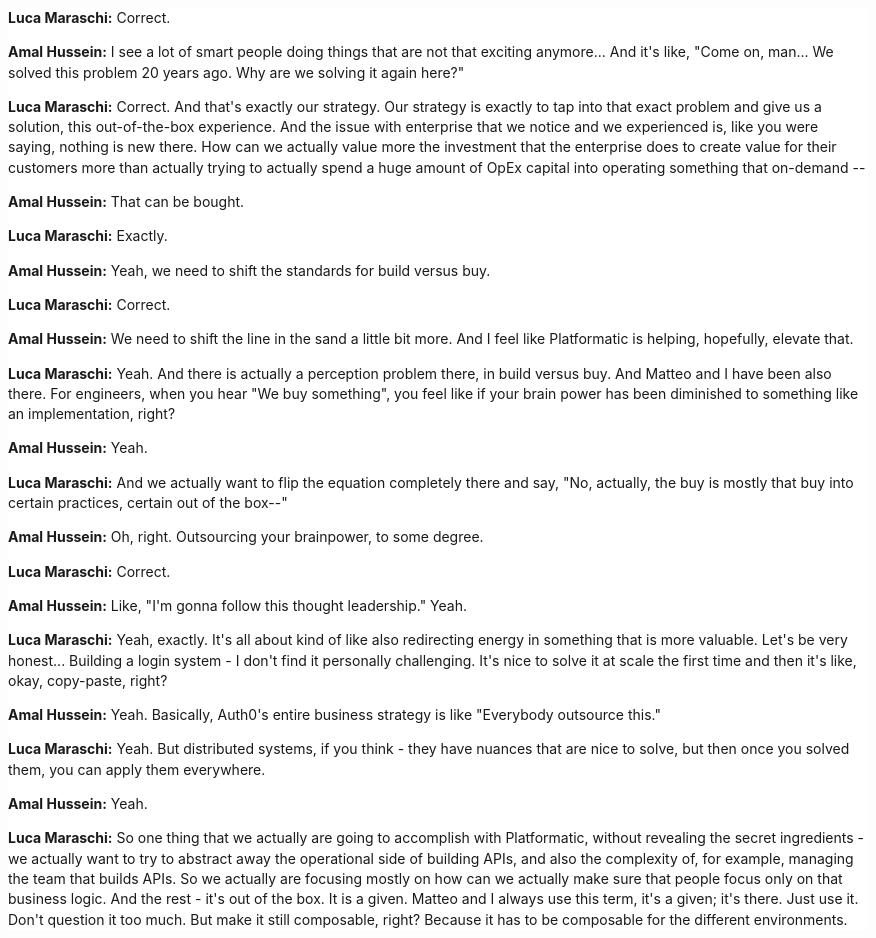 **Luca Maraschi:** Correct.

**Amal Hussein:** I see a lot of smart people doing things that are not that exciting anymore... And it's like, "Come on, man... We solved this problem 20 years ago. Why are we solving it again here?"

**Luca Maraschi:** Correct. And that's exactly our strategy. Our strategy is exactly to tap into that exact problem and give us a solution, this out-of-the-box experience. And the issue with enterprise that we notice and we experienced is, like you were saying, nothing is new there. How can we actually value more the investment that the enterprise does to create value for their customers more than actually trying to actually spend a huge amount of OpEx capital into operating something that on-demand --

**Amal Hussein:** That can be bought.

**Luca Maraschi:** Exactly.

**Amal Hussein:** Yeah, we need to shift the standards for build versus buy.

**Luca Maraschi:** Correct.

**Amal Hussein:** We need to shift the line in the sand a little bit more. And I feel like Platformatic is helping, hopefully, elevate that.

**Luca Maraschi:** Yeah. And there is actually a perception problem there, in build versus buy. And Matteo and I have been also there. For engineers, when you hear "We buy something", you feel like if your brain power has been diminished to something like an implementation, right?

**Amal Hussein:** Yeah.

**Luca Maraschi:** And we actually want to flip the equation completely there and say, "No, actually, the buy is mostly that buy into certain practices, certain out of the box--"

**Amal Hussein:** Oh, right. Outsourcing your brainpower, to some degree.

**Luca Maraschi:** Correct.

**Amal Hussein:** Like, "I'm gonna follow this thought leadership." Yeah.

**Luca Maraschi:** Yeah, exactly. It's all about kind of like also redirecting energy in something that is more valuable. Let's be very honest... Building a login system - I don't find it personally challenging. It's nice to solve it at scale the first time and then it's like, okay, copy-paste, right?

**Amal Hussein:** Yeah. Basically, Auth0's entire business strategy is like "Everybody outsource this."

**Luca Maraschi:** Yeah. But distributed systems, if you think - they have nuances that are nice to solve, but then once you solved them, you can apply them everywhere.

**Amal Hussein:** Yeah.

**Luca Maraschi:** So one thing that we actually are going to accomplish with Platformatic, without revealing the secret ingredients - we actually want to try to abstract away the operational side of building APIs, and also the complexity of, for example, managing the team that builds APIs. So we actually are focusing mostly on how can we actually make sure that people focus only on that business logic. And the rest - it's out of the box. It is a given. Matteo and I always use this term, it's a given; it's there. Just use it. Don't question it too much. But make it still composable, right? Because it has to be composable for the different environments.
